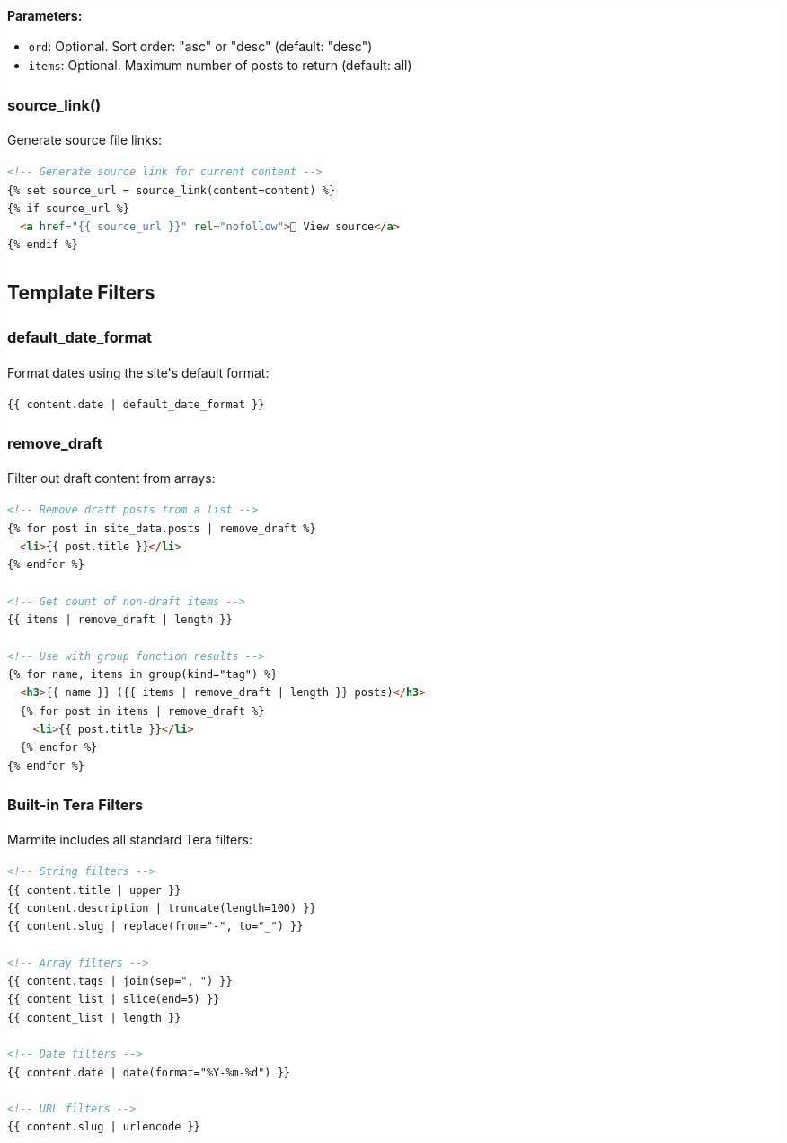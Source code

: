 **Parameters:**
- `ord`: Optional. Sort order: "asc" or "desc" (default: "desc")
- `items`: Optional. Maximum number of posts to return (default: all)

### source_link()
Generate source file links:

```html
<!-- Generate source link for current content -->
{% set source_url = source_link(content=content) %}
{% if source_url %}
  <a href="{{ source_url }}" rel="nofollow">📄 View source</a>
{% endif %}
```

## Template Filters

### default_date_format
Format dates using the site's default format:

```html
{{ content.date | default_date_format }}
```

### remove_draft
Filter out draft content from arrays:

```html
<!-- Remove draft posts from a list -->
{% for post in site_data.posts | remove_draft %}
  <li>{{ post.title }}</li>
{% endfor %}

<!-- Get count of non-draft items -->
{{ items | remove_draft | length }}

<!-- Use with group function results -->
{% for name, items in group(kind="tag") %}
  <h3>{{ name }} ({{ items | remove_draft | length }} posts)</h3>
  {% for post in items | remove_draft %}
    <li>{{ post.title }}</li>
  {% endfor %}
{% endfor %}
```

### Built-in Tera Filters
Marmite includes all standard Tera filters:

```html
<!-- String filters -->
{{ content.title | upper }}
{{ content.description | truncate(length=100) }}
{{ content.slug | replace(from="-", to="_") }}

<!-- Array filters -->
{{ content.tags | join(sep=", ") }}
{{ content_list | slice(end=5) }}
{{ content_list | length }}

<!-- Date filters -->
{{ content.date | date(format="%Y-%m-%d") }}

<!-- URL filters -->
{{ content.slug | urlencode }}

```